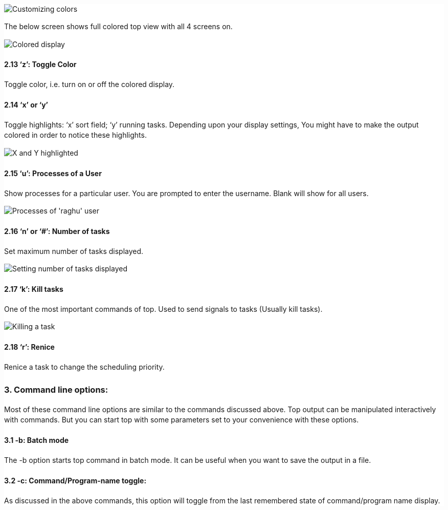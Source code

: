 ![Customizing colors](http://linoxide.com/wp-content/uploads/2013/11/20.top_color_selection.png)

The below screen shows full colored top view with all 4 screens on.

![Colored display](http://linoxide.com/wp-content/uploads/2013/11/21.top_colored.png)

#### 2.13 ‘z’: Toggle Color ####

Toggle color, i.e. turn on or off the colored display.

#### 2.14 ‘x’ or ‘y’ ####

Toggle highlights: ‘x’ sort field; ‘y’ running tasks. Depending upon your display settings, You might have to make the output colored in order to notice these highlights.

![X and Y highlighted](http://linoxide.com/wp-content/uploads/2013/11/22.top_x_y_displayed.png)

#### 2.15 ‘u’: Processes of a User ####

Show processes for a particular user. You are prompted to enter the username. Blank will show for all users.

![Processes of 'raghu' user](http://linoxide.com/wp-content/uploads/2013/11/23.top_raghu_processes.png)

#### 2.16 ‘n’ or ‘#’: Number of tasks ####

Set maximum number of tasks displayed.

![Setting number of tasks displayed](http://linoxide.com/wp-content/uploads/2013/11/24.top_10_processes.png)

#### 2.17 ‘k’: Kill tasks ####

One of the most important commands of top. Used to send signals to tasks (Usually kill tasks).

![Killing a task](http://linoxide.com/wp-content/uploads/2013/11/25.top_kill_task.png)

#### 2.18 ‘r’: Renice ####

Renice a task to change the scheduling priority.

### 3. Command line options: ###

Most of these command line options are similar to the commands discussed above. Top output can be manipulated interactively with commands. But you can start top with some parameters set to your convenience with these options.

#### 3.1 -b: Batch mode ####

The -b option starts top command in batch mode. It can be useful when you want to save the output in a file.

#### 3.2 -c: Command/Program-name toggle: ####

As discussed in the above commands, this option will toggle from the last remembered state of command/program name display.
